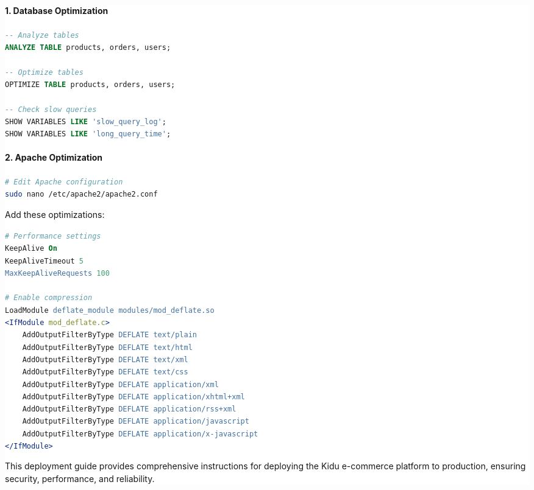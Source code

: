 #### 1. Database Optimization
```sql
-- Analyze tables
ANALYZE TABLE products, orders, users;

-- Optimize tables
OPTIMIZE TABLE products, orders, users;

-- Check slow queries
SHOW VARIABLES LIKE 'slow_query_log';
SHOW VARIABLES LIKE 'long_query_time';
```

#### 2. Apache Optimization
```bash
# Edit Apache configuration
sudo nano /etc/apache2/apache2.conf
```

Add these optimizations:
```apache
# Performance settings
KeepAlive On
KeepAliveTimeout 5
MaxKeepAliveRequests 100

# Enable compression
LoadModule deflate_module modules/mod_deflate.so
<IfModule mod_deflate.c>
    AddOutputFilterByType DEFLATE text/plain
    AddOutputFilterByType DEFLATE text/html
    AddOutputFilterByType DEFLATE text/xml
    AddOutputFilterByType DEFLATE text/css
    AddOutputFilterByType DEFLATE application/xml
    AddOutputFilterByType DEFLATE application/xhtml+xml
    AddOutputFilterByType DEFLATE application/rss+xml
    AddOutputFilterByType DEFLATE application/javascript
    AddOutputFilterByType DEFLATE application/x-javascript
</IfModule>
```

This deployment guide provides comprehensive instructions for deploying the Kidu e-commerce platform to production, ensuring security, performance, and reliability. 
